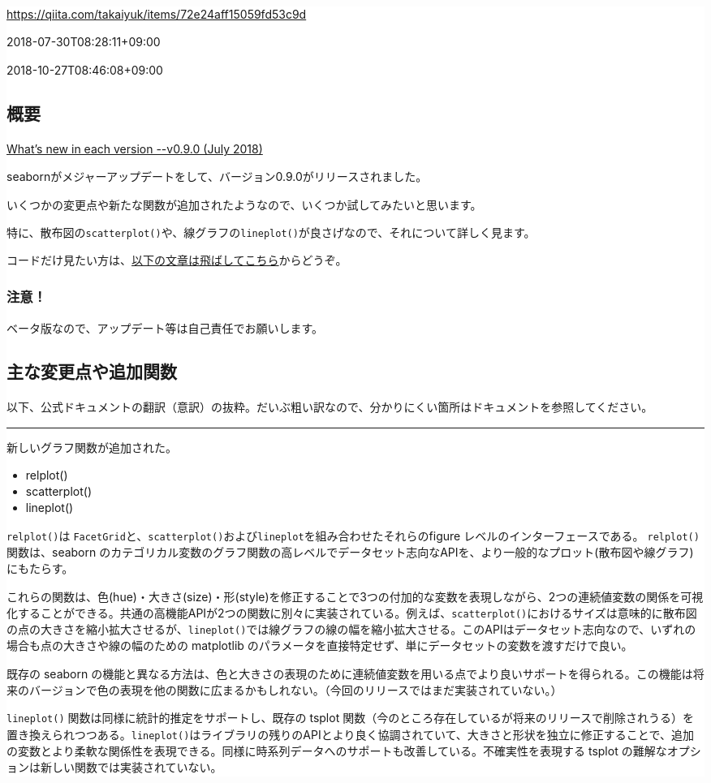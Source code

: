 https://qiita.com/takaiyuk/items/72e24aff15059fd53c9d

2018-07-30T08:28:11+09:00

2018-10-27T08:46:08+09:00


<h2>
<span id="概要" class="fragment"></span><a href="#%E6%A6%82%E8%A6%81"><i class="fa fa-link"></i></a>概要</h2>

<p><a href="http://seaborn.pydata.org/whatsnew.html#v0-9-0-july-2018" rel="nofollow noopener" target="_blank">What’s new in each version --v0.9.0 (July 2018)</a></p>

<p>seabornがメジャーアップデートをして、バージョン0.9.0がリリースされました。</p>

<p>いくつかの変更点や新たな関数が追加されたようなので、いくつか試してみたいと思います。</p>

<p>特に、散布図の<code>scatterplot()</code>や、線グラフの<code>lineplot()</code>が良さげなので、それについて詳しく見ます。</p>

<p>コードだけ見たい方は、<a href="#%E3%82%B3%E3%83%BC%E3%83%89%E4%BE%8B">以下の文章は飛ばしてこちら</a>からどうぞ。</p>

<h3>
<span id="注意" class="fragment"></span><a href="#%E6%B3%A8%E6%84%8F"><i class="fa fa-link"></i></a>注意！</h3>

<p>ベータ版なので、アップデート等は自己責任でお願いします。</p>

<h2>
<span id="主な変更点や追加関数" class="fragment"></span><a href="#%E4%B8%BB%E3%81%AA%E5%A4%89%E6%9B%B4%E7%82%B9%E3%82%84%E8%BF%BD%E5%8A%A0%E9%96%A2%E6%95%B0"><i class="fa fa-link"></i></a>主な変更点や追加関数</h2>

<p>以下、公式ドキュメントの翻訳（意訳）の抜粋。だいぶ粗い訳なので、分かりにくい箇所はドキュメントを参照してください。</p>

<hr>

<p>新しいグラフ関数が追加された。</p>

<ul>
<li> relplot()</li>
<li> scatterplot()</li>
<li> lineplot()</li>
</ul>

<p><code>relplot()</code>は <code>FacetGrid</code>と、<code>scatterplot()</code>および<code>lineplot</code>を組み合わせたそれらのfigure レベルのインターフェースである。 <code>relplot()</code>関数は、seaborn のカテゴリカル変数のグラフ関数の高レベルでデータセット志向なAPIを、より一般的なプロット(散布図や線グラフ)にもたらす。</p>

<p>これらの関数は、色(hue)・大きさ(size)・形(style)を修正することで3つの付加的な変数を表現しながら、2つの連続値変数の関係を可視化することができる。共通の高機能APIが2つの関数に別々に実装されている。例えば、<code>scatterplot()</code>におけるサイズは意味的に散布図の点の大きさを縮小拡大させるが、<code>lineplot()</code>では線グラフの線の幅を縮小拡大させる。このAPIはデータセット志向なので、いずれの場合も点の大きさや線の幅のための matplotlib のパラメータを直接特定せず、単にデータセットの変数を渡すだけで良い。</p>

<p>既存の seaborn の機能と異なる方法は、色と大きさの表現のために連続値変数を用いる点でより良いサポートを得られる。この機能は将来のバージョンで色の表現を他の関数に広まるかもしれない。（今回のリリースではまだ実装されていない。）</p>

<p><code>lineplot()</code> 関数は同様に統計的推定をサポートし、既存の tsplot 関数（今のところ存在しているが将来のリリースで削除されうる）を置き換えられつつある。<code>lineplot()</code>はライブラリの残りのAPIとより良く協調されていて、大きさと形状を独立に修正することで、追加の変数とより柔軟な関係性を表現できる。同様に時系列データへのサポートも改善している。不確実性を表現する tsplot の難解なオプションは新しい関数では実装されていない。</p>
